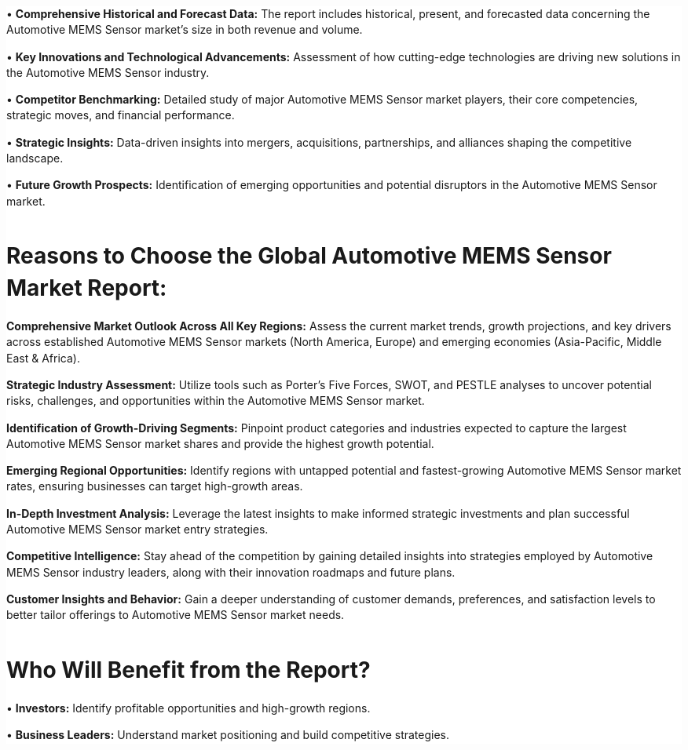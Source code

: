 • <strong>Comprehensive Historical and Forecast Data:</strong> The report includes historical, present, and forecasted data concerning the Automotive MEMS Sensor market’s size in both revenue and volume.

• <strong>Key Innovations and Technological Advancements:</strong> Assessment of how cutting-edge technologies are driving new solutions in the Automotive MEMS Sensor industry.

• <strong>Competitor Benchmarking:</strong> Detailed study of major Automotive MEMS Sensor market players, their core competencies, strategic moves, and financial performance.

• <strong>Strategic Insights:</strong> Data-driven insights into mergers, acquisitions, partnerships, and alliances shaping the competitive landscape.

• <strong>Future Growth Prospects:</strong> Identification of emerging opportunities and potential disruptors in the Automotive MEMS Sensor market.

# <strong>Reasons to Choose the Global Automotive MEMS Sensor Market Report:</strong>

<strong>Comprehensive Market Outlook Across All Key Regions:</strong>
Assess the current market trends, growth projections, and key drivers across established Automotive MEMS Sensor markets (North America, Europe) and emerging economies (Asia-Pacific, Middle East & Africa).

<strong>Strategic Industry Assessment:</strong>
Utilize tools such as Porter’s Five Forces, SWOT, and PESTLE analyses to uncover potential risks, challenges, and opportunities within the Automotive MEMS Sensor market.

<strong>Identification of Growth-Driving Segments:</strong>
Pinpoint product categories and industries expected to capture the largest Automotive MEMS Sensor market shares and provide the highest growth potential.

<strong>Emerging Regional Opportunities:</strong>
Identify regions with untapped potential and fastest-growing Automotive MEMS Sensor market rates, ensuring businesses can target high-growth areas.

<strong>In-Depth Investment Analysis:</strong>
Leverage the latest insights to make informed strategic investments and plan successful Automotive MEMS Sensor market entry strategies.

<strong>Competitive Intelligence:</strong>
Stay ahead of the competition by gaining detailed insights into strategies employed by Automotive MEMS Sensor industry leaders, along with their innovation roadmaps and future plans.

<strong>Customer Insights and Behavior:</strong>
Gain a deeper understanding of customer demands, preferences, and satisfaction levels to better tailor offerings to Automotive MEMS Sensor market needs.

# <strong>Who Will Benefit from the Report?</strong>

• <strong>Investors:</strong> Identify profitable opportunities and high-growth regions.

• <strong>Business Leaders:</strong> Understand market positioning and build competitive strategies.
